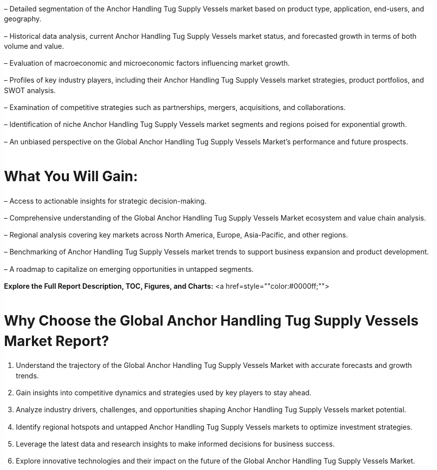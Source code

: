 – Detailed segmentation of the Anchor Handling Tug Supply Vessels market based on product type, application, end-users, and geography.

– Historical data analysis, current Anchor Handling Tug Supply Vessels market status, and forecasted growth in terms of both volume and value.

– Evaluation of macroeconomic and microeconomic factors influencing market growth.

– Profiles of key industry players, including their Anchor Handling Tug Supply Vessels market strategies, product portfolios, and SWOT analysis.

– Examination of competitive strategies such as partnerships, mergers, acquisitions, and collaborations.

– Identification of niche Anchor Handling Tug Supply Vessels market segments and regions poised for exponential growth.

– An unbiased perspective on the Global Anchor Handling Tug Supply Vessels Market’s performance and future prospects.

# <strong>What You Will Gain:</strong>

– Access to actionable insights for strategic decision-making.

– Comprehensive understanding of the Global Anchor Handling Tug Supply Vessels Market ecosystem and value chain analysis.

– Regional analysis covering key markets across North America, Europe, Asia-Pacific, and other regions.

– Benchmarking of Anchor Handling Tug Supply Vessels market trends to support business expansion and product development.

– A roadmap to capitalize on emerging opportunities in untapped segments.

<strong>Explore the Full Report Description, TOC, Figures, and Charts:</strong>
<a href=style=""color:#0000ff;""></a>

# <strong>Why Choose the Global Anchor Handling Tug Supply Vessels Market Report?</strong>

1. Understand the trajectory of the Global Anchor Handling Tug Supply Vessels Market with accurate forecasts and growth trends.

2. Gain insights into competitive dynamics and strategies used by key players to stay ahead.

3. Analyze industry drivers, challenges, and opportunities shaping Anchor Handling Tug Supply Vessels market potential.

4. Identify regional hotspots and untapped Anchor Handling Tug Supply Vessels markets to optimize investment strategies.

5. Leverage the latest data and research insights to make informed decisions for business success.

6. Explore innovative technologies and their impact on the future of the Global Anchor Handling Tug Supply Vessels Market.
